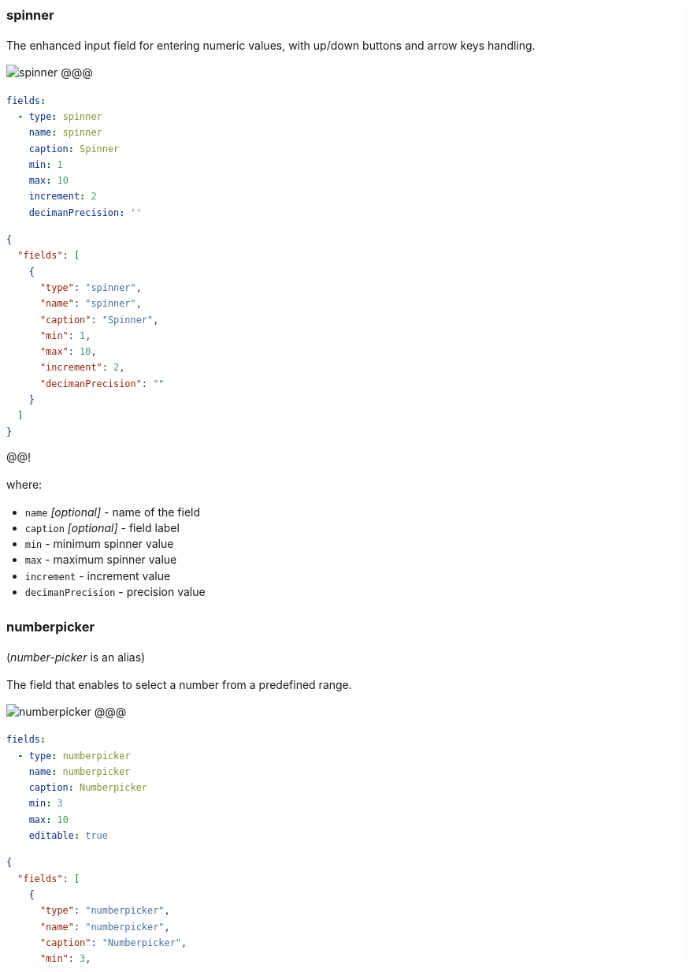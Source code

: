 ### spinner
The enhanced input field for entering numeric values, with up/down buttons and arrow keys handling.  

![spinner](/img/spinner.jpg) 
@@@
```yaml
fields:
  - type: spinner
    name: spinner
    caption: Spinner
    min: 1
    max: 10
    increment: 2
    decimanPrecision: ''
```
``` json
{
  "fields": [
    {
      "type": "spinner",
      "name": "spinner",
      "caption": "Spinner",
      "min": 1,
      "max": 10,
      "increment": 2,
      "decimanPrecision": ""
    }
  ]
}
```
@@!

where:  

- `name` *[optional]* - name of the field  
- `caption` *[optional]* - field label  
- `min` - minimum spinner value  
- `max` - maximum spinner value  
- `increment` - increment value  
- `decimanPrecision` - precision value  

### numberpicker
(*number-picker* is an alias)                                  

The field that enables to select a number from a predefined range.                    
 
![numberpicker](/img/numberpicker.jpg) 
@@@
```yaml
fields:
  - type: numberpicker
    name: numberpicker
    caption: Numberpicker
    min: 3
    max: 10
    editable: true
```
``` json
{
  "fields": [
    {
      "type": "numberpicker",
      "name": "numberpicker",
      "caption": "Numberpicker",
      "min": 3,
```